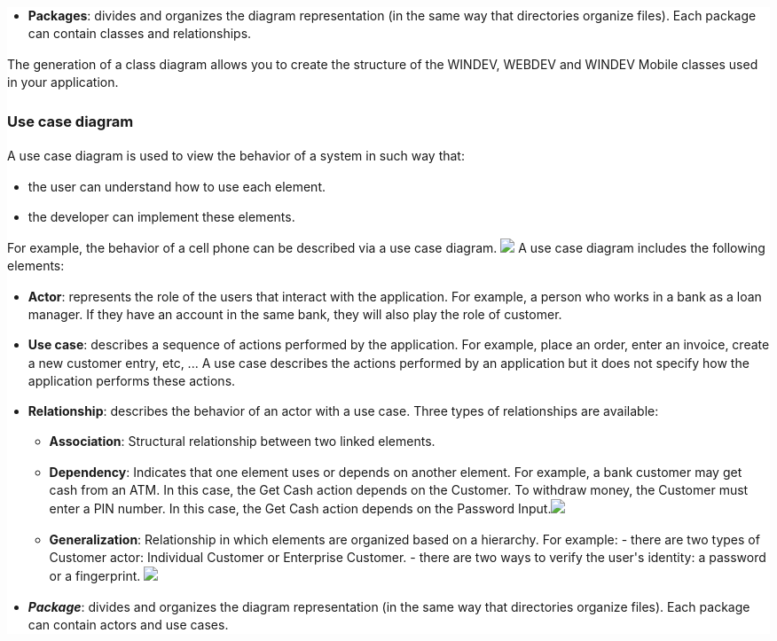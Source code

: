 



- **Packages**: divides and organizes the diagram representation (in the same way that directories organize files). Each package can contain classes and relationships.




The generation of a class diagram allows you to create the structure of the WINDEV, WEBDEV and WINDEV Mobile classes used in your application.
<a name="NOTE2_2"></a>


### Use case diagram
<a name="use_case_diagram_ELTPARAGRAPHE000029"></a>

A use case diagram is used to view the behavior of a system in such way that:

- the user can understand how to use each element.

- the developer can implement these elements.




For example, the behavior of a cell phone can be described via a use case diagram.
![](https://doc.pcsoft.fr/en-US/images/image.awp?langid=3&name=UML_Cas_utilisation%20-%20HC%20N%B0001.gif)
A use case diagram includes the following elements:

- **Actor**: represents the role of the users that interact with the application. For example, a person who works in a bank as a loan manager. If they have an account in the same bank, they will also play the role of customer.

- **Use case**: describes a sequence of actions performed by the application. For example, place an order, enter an invoice, create a new customer entry, etc, ...
	A use case describes the actions performed by an application but it does not specify how the application performs these actions.

- **Relationship**: describes the behavior of an actor with a use case. Three types of relationships are available:

	- **Association**: Structural relationship between two linked elements.

	- **Dependency**: Indicates that one element uses or depends on another element. For example, a bank customer may get cash from an ATM. In this case, the Get Cash action depends on the Customer.
			To withdraw money, the Customer must enter a PIN number. In this case, the Get Cash action depends on the Password Input.![](https://doc.pcsoft.fr/en-US/images/image.awp?langid=3&name=UML_Cas_utilisation2%20-%20HC%20N%B0001.gif)


	- **Generalization**: Relationship in which elements are organized based on a hierarchy.
			For example:
			- there are two types of Customer actor: Individual Customer or Enterprise Customer.
			- there are two ways to verify the user's identity: a password or a fingerprint. ![](https://doc.pcsoft.fr/en-US/images/image.awp?langid=3&name=UML_Cas_utilisation3%20-%20HC%20N%B0001.gif)

- ***Package***: divides and organizes the diagram representation (in the same way that directories organize files). Each package can contain actors and use cases.
